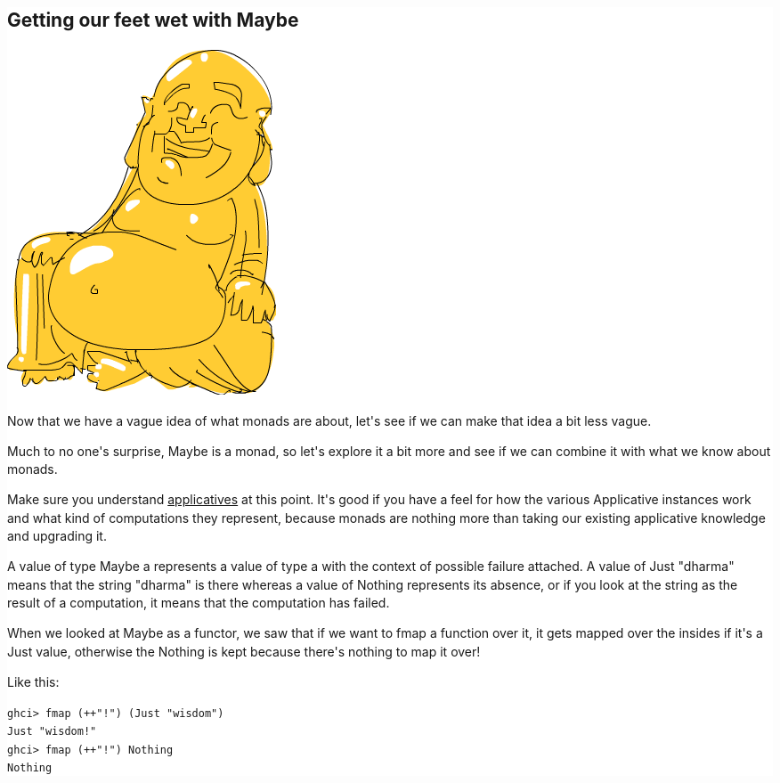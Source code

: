 Getting our feet wet with Maybe
-------------------------------

![monads, grasshoppa](img/buddha.png)

Now that we have a vague idea of what monads are about, let's see if we
can make that idea a bit less vague.

Much to no one's surprise, Maybe is a monad, so let's explore it a bit
more and see if we can combine it with what we know about monads.

Make sure you understand
[applicatives](functors-applicative-functors-and-monoids#applicative-functors)
at this point. It's good if you have a feel for how the various
Applicative instances work and what kind of computations they represent,
because monads are nothing more than taking our existing applicative
knowledge and upgrading it.

A value of type Maybe a represents a value of type a with the context of
possible failure attached. A value of Just "dharma" means that the
string "dharma" is there whereas a value of Nothing represents its
absence, or if you look at the string as the result of a computation, it
means that the computation has failed.

When we looked at Maybe as a functor, we saw that if we want to fmap a
function over it, it gets mapped over the insides if it's a Just value,
otherwise the Nothing is kept because there's nothing to map it over!

Like this:

~~~~ {.haskell:hs name="code"}
ghci> fmap (++"!") (Just "wisdom")
Just "wisdom!"
ghci> fmap (++"!") Nothing
Nothing
~~~~
